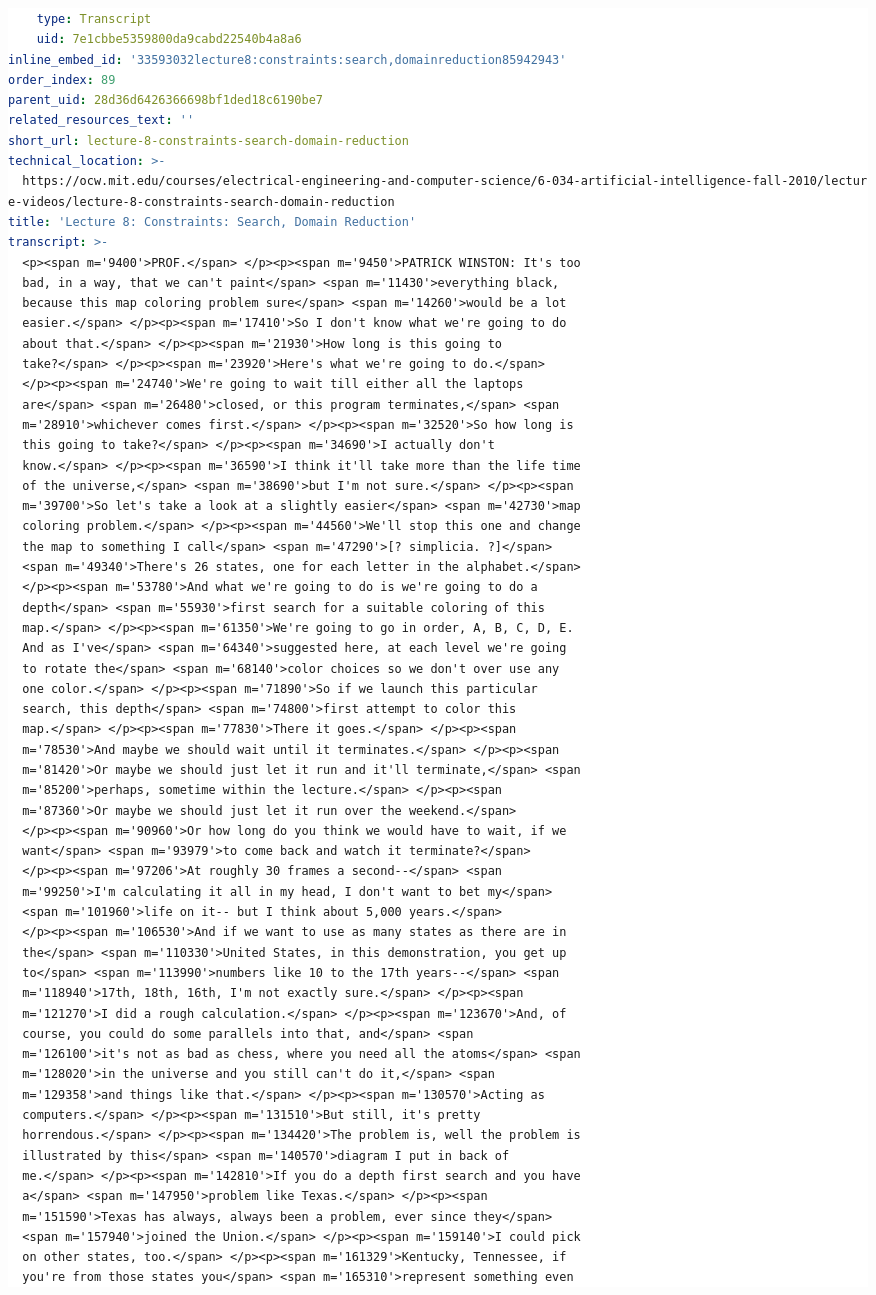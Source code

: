 ```yaml
    type: Transcript
    uid: 7e1cbbe5359800da9cabd22540b4a8a6
inline_embed_id: '33593032lecture8:constraints:search,domainreduction85942943'
order_index: 89
parent_uid: 28d36d6426366698bf1ded18c6190be7
related_resources_text: ''
short_url: lecture-8-constraints-search-domain-reduction
technical_location: >-
  https://ocw.mit.edu/courses/electrical-engineering-and-computer-science/6-034-artificial-intelligence-fall-2010/lecture-videos/lecture-8-constraints-search-domain-reduction
title: 'Lecture 8: Constraints: Search, Domain Reduction'
transcript: >-
  <p><span m='9400'>PROF.</span> </p><p><span m='9450'>PATRICK WINSTON: It's too
  bad, in a way, that we can't paint</span> <span m='11430'>everything black,
  because this map coloring problem sure</span> <span m='14260'>would be a lot
  easier.</span> </p><p><span m='17410'>So I don't know what we're going to do
  about that.</span> </p><p><span m='21930'>How long is this going to
  take?</span> </p><p><span m='23920'>Here's what we're going to do.</span>
  </p><p><span m='24740'>We're going to wait till either all the laptops
  are</span> <span m='26480'>closed, or this program terminates,</span> <span
  m='28910'>whichever comes first.</span> </p><p><span m='32520'>So how long is
  this going to take?</span> </p><p><span m='34690'>I actually don't
  know.</span> </p><p><span m='36590'>I think it'll take more than the life time
  of the universe,</span> <span m='38690'>but I'm not sure.</span> </p><p><span
  m='39700'>So let's take a look at a slightly easier</span> <span m='42730'>map
  coloring problem.</span> </p><p><span m='44560'>We'll stop this one and change
  the map to something I call</span> <span m='47290'>[? simplicia. ?]</span>
  <span m='49340'>There's 26 states, one for each letter in the alphabet.</span>
  </p><p><span m='53780'>And what we're going to do is we're going to do a
  depth</span> <span m='55930'>first search for a suitable coloring of this
  map.</span> </p><p><span m='61350'>We're going to go in order, A, B, C, D, E.
  And as I've</span> <span m='64340'>suggested here, at each level we're going
  to rotate the</span> <span m='68140'>color choices so we don't over use any
  one color.</span> </p><p><span m='71890'>So if we launch this particular
  search, this depth</span> <span m='74800'>first attempt to color this
  map.</span> </p><p><span m='77830'>There it goes.</span> </p><p><span
  m='78530'>And maybe we should wait until it terminates.</span> </p><p><span
  m='81420'>Or maybe we should just let it run and it'll terminate,</span> <span
  m='85200'>perhaps, sometime within the lecture.</span> </p><p><span
  m='87360'>Or maybe we should just let it run over the weekend.</span>
  </p><p><span m='90960'>Or how long do you think we would have to wait, if we
  want</span> <span m='93979'>to come back and watch it terminate?</span>
  </p><p><span m='97206'>At roughly 30 frames a second--</span> <span
  m='99250'>I'm calculating it all in my head, I don't want to bet my</span>
  <span m='101960'>life on it-- but I think about 5,000 years.</span>
  </p><p><span m='106530'>And if we want to use as many states as there are in
  the</span> <span m='110330'>United States, in this demonstration, you get up
  to</span> <span m='113990'>numbers like 10 to the 17th years--</span> <span
  m='118940'>17th, 18th, 16th, I'm not exactly sure.</span> </p><p><span
  m='121270'>I did a rough calculation.</span> </p><p><span m='123670'>And, of
  course, you could do some parallels into that, and</span> <span
  m='126100'>it's not as bad as chess, where you need all the atoms</span> <span
  m='128020'>in the universe and you still can't do it,</span> <span
  m='129358'>and things like that.</span> </p><p><span m='130570'>Acting as
  computers.</span> </p><p><span m='131510'>But still, it's pretty
  horrendous.</span> </p><p><span m='134420'>The problem is, well the problem is
  illustrated by this</span> <span m='140570'>diagram I put in back of
  me.</span> </p><p><span m='142810'>If you do a depth first search and you have
  a</span> <span m='147950'>problem like Texas.</span> </p><p><span
  m='151590'>Texas has always, always been a problem, ever since they</span>
  <span m='157940'>joined the Union.</span> </p><p><span m='159140'>I could pick
  on other states, too.</span> </p><p><span m='161329'>Kentucky, Tennessee, if
  you're from those states you</span> <span m='165310'>represent something even
```